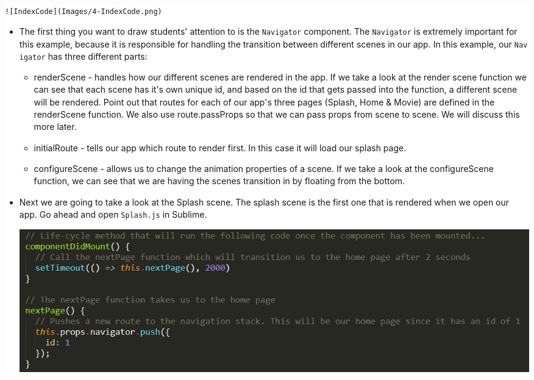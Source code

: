     ![IndexCode](Images/4-IndexCode.png)

  * The first thing you want to draw students' attention to is the `Navigator` component. The `Navigator` is extremely important for this example, because it is responsible for handling the transition between different scenes in our app. In this example, our `Navigator` has three different parts:

    * renderScene - handles how our different scenes are rendered in the app. If we take a look at the render scene function we can see that each scene has it's own unique id, and based on the id that gets passed into the function, a different scene will be rendered. Point out that routes for each of our app's three pages (Splash, Home & Movie) are defined in the renderScene function. We also use route.passProps so that we can pass props from scene to scene. We will discuss this more later.

    * initialRoute - tells our app which route to render first. In this case it will load our splash page.

    * configureScene - allows us to change the animation properties of a scene. If we take a look at the configureScene function, we can see that we are having the scenes transition in by floating from the bottom.

* Next we are going to take a look at the Splash scene. The splash scene is the first one that is rendered when we open our app. Go ahead and open `Splash.js` in Sublime.

    ![SplashCode](Images/5-SplashCode.png)
